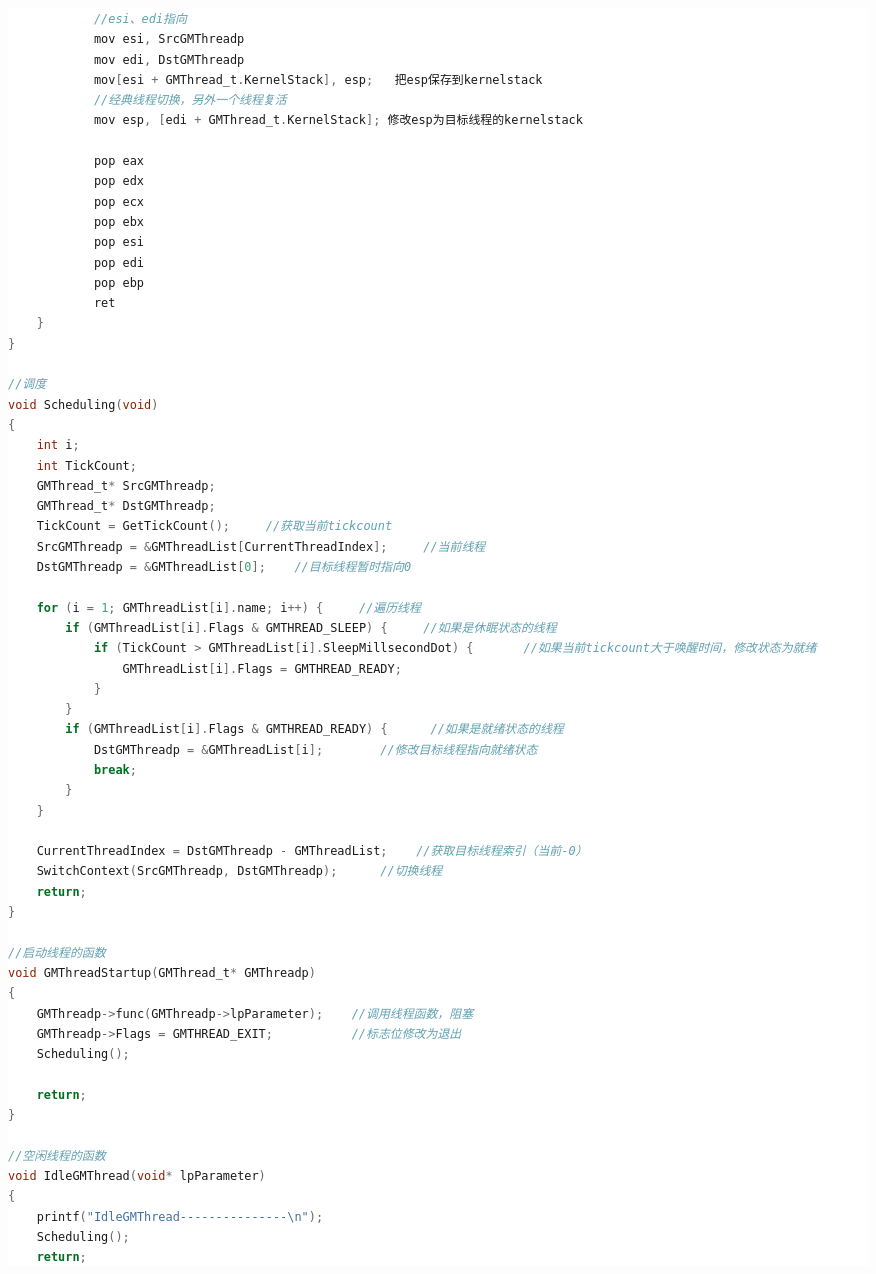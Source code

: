 ```c
			//esi、edi指向
			mov esi, SrcGMThreadp
			mov edi, DstGMThreadp
			mov[esi + GMThread_t.KernelStack], esp;   把esp保存到kernelstack
			//经典线程切换，另外一个线程复活
			mov esp, [edi + GMThread_t.KernelStack]; 修改esp为目标线程的kernelstack

			pop eax
			pop edx
			pop ecx
			pop ebx
			pop esi
			pop edi
			pop ebp
			ret
	}
}

//调度
void Scheduling(void)
{
	int i;
	int TickCount;
	GMThread_t* SrcGMThreadp;
	GMThread_t* DstGMThreadp;
	TickCount = GetTickCount();     //获取当前tickcount
	SrcGMThreadp = &GMThreadList[CurrentThreadIndex];     //当前线程
	DstGMThreadp = &GMThreadList[0];    //目标线程暂时指向0

	for (i = 1; GMThreadList[i].name; i++) {     //遍历线程
		if (GMThreadList[i].Flags & GMTHREAD_SLEEP) {     //如果是休眠状态的线程
			if (TickCount > GMThreadList[i].SleepMillsecondDot) {       //如果当前tickcount大于唤醒时间，修改状态为就绪
				GMThreadList[i].Flags = GMTHREAD_READY;
			}
		}
		if (GMThreadList[i].Flags & GMTHREAD_READY) {      //如果是就绪状态的线程
			DstGMThreadp = &GMThreadList[i];        //修改目标线程指向就绪状态
			break;
		}
	}

	CurrentThreadIndex = DstGMThreadp - GMThreadList;    //获取目标线程索引（当前-0）
	SwitchContext(SrcGMThreadp, DstGMThreadp);      //切换线程
	return;
}

//启动线程的函数
void GMThreadStartup(GMThread_t* GMThreadp)
{
	GMThreadp->func(GMThreadp->lpParameter);    //调用线程函数，阻塞
	GMThreadp->Flags = GMTHREAD_EXIT;           //标志位修改为退出
	Scheduling();

	return;
}

//空闲线程的函数
void IdleGMThread(void* lpParameter)
{
	printf("IdleGMThread---------------\n");
	Scheduling();
	return;
```